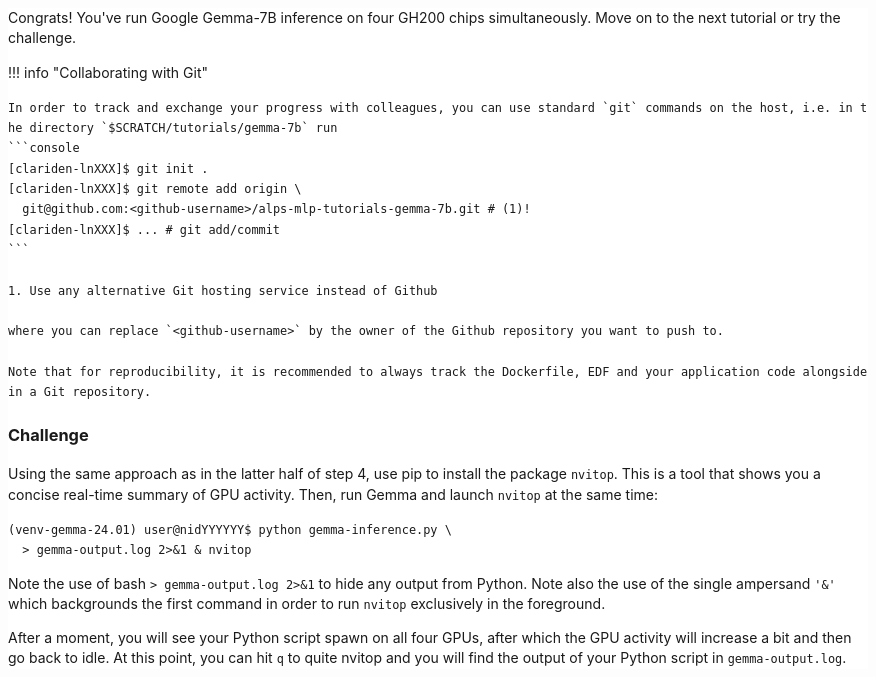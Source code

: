 Congrats! You've run Google Gemma-7B inference on four GH200 chips simultaneously.
Move on to the next tutorial or try the challenge.

!!! info "Collaborating with Git"

    In order to track and exchange your progress with colleagues, you can use standard `git` commands on the host, i.e. in the directory `$SCRATCH/tutorials/gemma-7b` run
    ```console
    [clariden-lnXXX]$ git init .
    [clariden-lnXXX]$ git remote add origin \
      git@github.com:<github-username>/alps-mlp-tutorials-gemma-7b.git # (1)!
    [clariden-lnXXX]$ ... # git add/commit
    ```

    1. Use any alternative Git hosting service instead of Github

    where you can replace `<github-username>` by the owner of the Github repository you want to push to.

    Note that for reproducibility, it is recommended to always track the Dockerfile, EDF and your application code alongside in a Git repository.


### Challenge

Using the same approach as in the latter half of step 4, use pip to install the package `nvitop`. This is a tool that shows you a concise real-time summary of GPU activity. Then, run Gemma and launch `nvitop` at the same time:

```console
(venv-gemma-24.01) user@nidYYYYYY$ python gemma-inference.py \
  > gemma-output.log 2>&1 & nvitop
```

Note the use of bash `> gemma-output.log 2>&1` to hide any output from Python.
Note also the use of the single ampersand `'&'` which backgrounds the first command in order to run `nvitop` exclusively in the foreground.

After a moment, you will see your Python script spawn on all four GPUs, after which the GPU activity will increase a bit and then go back to idle.
At this point, you can hit `q` to quite nvitop and you will find the output of your Python script in `gemma-output.log`.
